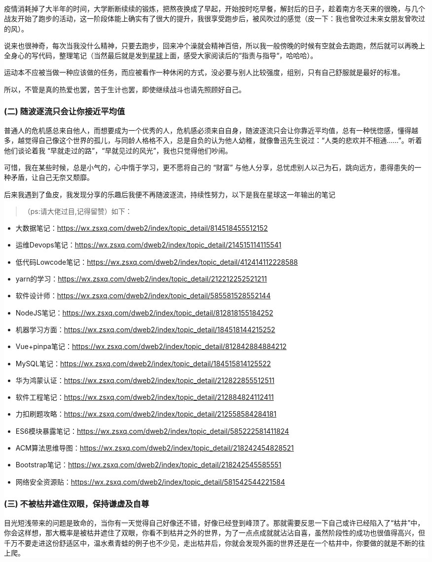 
疫情消耗掉了大半年的时间，大学断断续续的锻炼，把熬夜换成了早起，开始按时吃早餐，解封后的日子，趁着南方冬天来的很晚，与几个战友开始了跑步的活动，这一阶段体能上确实有了很大的提升，我很享受跑步后，被风吹过的感觉（皮一下：我也曾吹过未来女朋友曾吹过的风）。

说来也很神奇，每次当我没什么精神，只要去跑步，回来冲个澡就会精神百倍，所以我一般傍晚的时候有空就会去跑跑，然后就可以再晚上全身心的写代码，整理笔记（当然最后就是发到[星球](https://mp.weixin.qq.com/s?__biz=MzI1NDczNTAwMA==&mid=2247524980&idx=2&sn=9ddcdb6c52aa096ed4c5ad0ced946a7d&chksm=e9c28583deb50c95f3c2665713a8bbc372c68332b3bfb846cf4b23af3f1cc07164832a291335&token=689599617&lang=zh_CN&scene=21#wechat_redirect)上面，感受大家阅读后的“指责与指导“，哈哈哈）。

运动本不应被当做一种应该做的任务，而应被看作一种休闲的方式，没必要与别人比较强度，组别，只有自己舒服就是最好的标准。

所以，不管是真的热爱也罢，苦于生计也罢，即使继续战斗也请先照顾好自己。



### (二) 随波逐流只会让你接近平均值


普通人的危机感总来自他人，而想要成为一个优秀的人，危机感必须来自自身，随波逐流只会让你靠近平均值，总有一种恍惚感，懂得越多，越觉得自己像这个世界的孤儿，与同龄人格格不入，总是自负的认为他人幼稚，就像鲁迅先生说过：“人类的悲欢并不相通......”。听着他们谈论着我 “早就走过的路”，“早就见过的风光”，我也只觉得他们吵闹。



可惜，我在某些时候，总是小气的，心中惰于学习，更不愿将自己的 “财富” 与他人分享，总忧虑别人以己为石，跳向远方，患得患失的一种矛盾，让自己无奈又颓靡。

后来我遇到了鱼皮，我发现分享的乐趣后我便不再随波逐流，持续性努力，以下是我在星球这一年输出的笔记
> （ps:请大佬过目,记得留赞）如下：

- 大数据笔记：https://wx.zsxq.com/dweb2/index/topic_detail/814518455512152

- 运维Devops笔记：https://wx.zsxq.com/dweb2/index/topic_detail/214515114115541

- 低代码Lowcode笔记：https://wx.zsxq.com/dweb2/index/topic_detail/412414112228588

- yarn的学习：https://wx.zsxq.com/dweb2/index/topic_detail/212212252521211

- 软件设计师：https://wx.zsxq.com/dweb2/index/topic_detail/585581528552144

- NodeJS笔记：https://wx.zsxq.com/dweb2/index/topic_detail/812818155184252

- 机器学习方面：https://wx.zsxq.com/dweb2/index/topic_detail/184518144215252

- Vue+pinpa笔记：https://wx.zsxq.com/dweb2/index/topic_detail/812842884884212

- MySQL笔记：https://wx.zsxq.com/dweb2/index/topic_detail/184515814125522

- 华为鸿蒙认证：https://wx.zsxq.com/dweb2/index/topic_detail/212822855512511

- 软件工程笔记：https://wx.zsxq.com/dweb2/index/topic_detail/212884824112411

- 力扣刷题攻略：https://wx.zsxq.com/dweb2/index/topic_detail/212558584284181

- ES6模块暴露笔记：https://wx.zsxq.com/dweb2/index/topic_detail/585222581411824

- ACM算法思维导图：https://wx.zsxq.com/dweb2/index/topic_detail/218242454828521

- Bootstrap笔记：https://wx.zsxq.com/dweb2/index/topic_detail/218242545585551

- 网络安全资源贴：https://wx.zsxq.com/dweb2/index/topic_detail/581542544221584


### (三) 不被枯井遮住双眼，保持谦虚及自尊


目光短浅带来的问题是致命的，当你有一天觉得自己好像还不错，好像已经登到峰顶了。那就需要反思一下自己或许已经陷入了“枯井”中，你会这样想，那大概率是被枯井遮住了双眼，你看不到枯井之外的世界，为了一点点成就就沾沾自喜，虽然阶段性的成功也很值得高兴，但千万不要走进这份舒适区中，温水煮青蛙的例子也不少见，走出枯井后，你就会发现外面的世界还是在一个枯井中，你要做的就是不断的往上爬。
